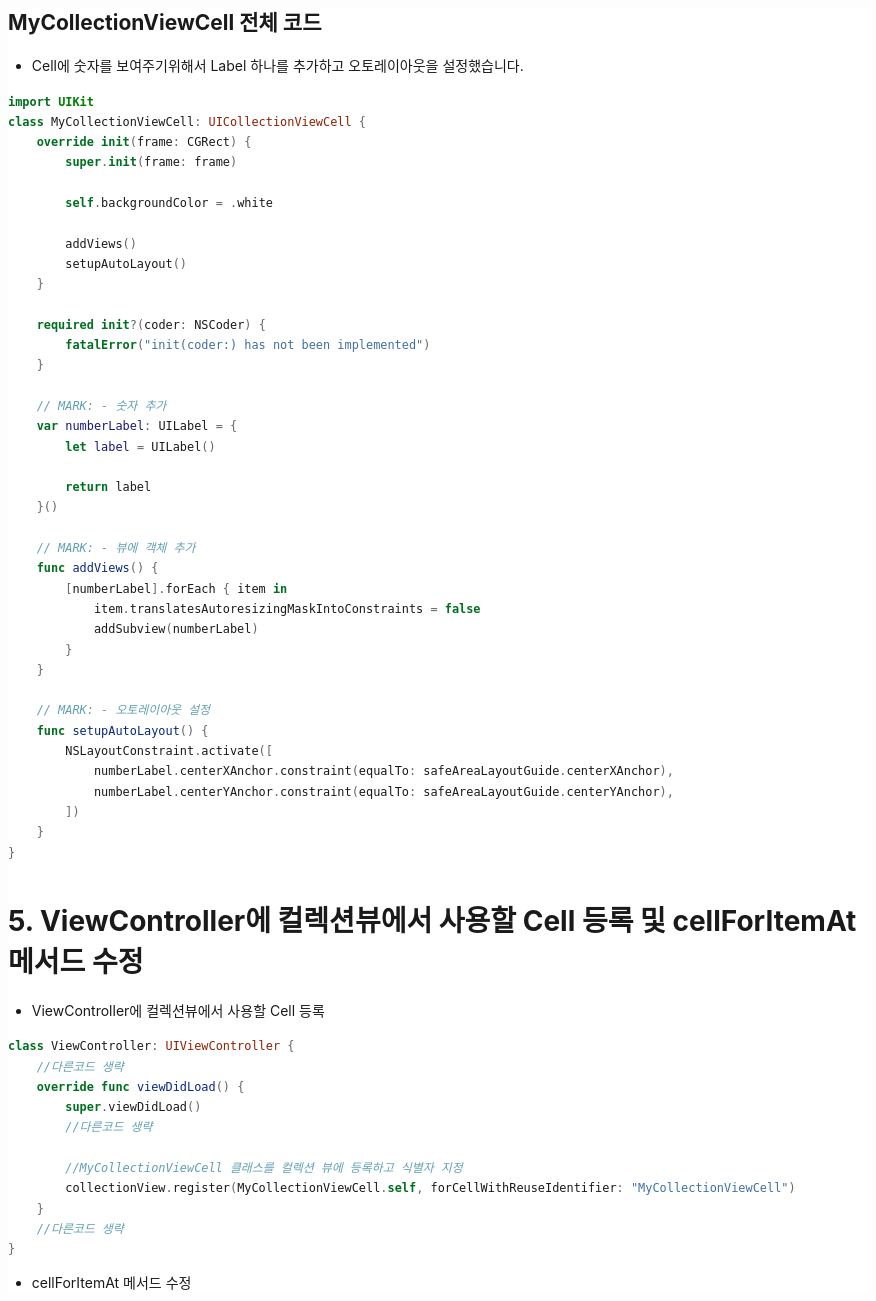 ## MyCollectionViewCell 전체 코드 
- Cell에 숫자를 보여주기위해서 Label 하나를 추가하고 오토레이아웃을 설정했습니다. 

```swift
import UIKit
class MyCollectionViewCell: UICollectionViewCell {
    override init(frame: CGRect) {
        super.init(frame: frame)

        self.backgroundColor = .white

        addViews()
        setupAutoLayout()
    }
    
    required init?(coder: NSCoder) {
        fatalError("init(coder:) has not been implemented")
    }
    
    // MARK: - 숫자 추가
    var numberLabel: UILabel = {
        let label = UILabel()
        
        return label
    }()
    
    // MARK: - 뷰에 객체 추가
    func addViews() {
        [numberLabel].forEach { item in
            item.translatesAutoresizingMaskIntoConstraints = false
            addSubview(numberLabel)
        }
    }
    
    // MARK: - 오토레이아웃 설정
    func setupAutoLayout() {
        NSLayoutConstraint.activate([
            numberLabel.centerXAnchor.constraint(equalTo: safeAreaLayoutGuide.centerXAnchor),
            numberLabel.centerYAnchor.constraint(equalTo: safeAreaLayoutGuide.centerYAnchor),
        ])
    }
}
```

# 5. ViewController에 컬렉션뷰에서 사용할 Cell 등록 및 cellForItemAt 메서드 수정
- ViewController에 컬렉션뷰에서 사용할 Cell 등록
```swift
class ViewController: UIViewController {
    //다른코드 생략 
    override func viewDidLoad() {
        super.viewDidLoad()
        //다른코드 생략 

        //MyCollectionViewCell 클래스를 컬렉션 뷰에 등록하고 식별자 지정 
        collectionView.register(MyCollectionViewCell.self, forCellWithReuseIdentifier: "MyCollectionViewCell")
    }
    //다른코드 생략 
}
```
- cellForItemAt 메서드 수정
```swift
```